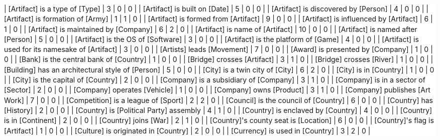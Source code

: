 | [Artifact] is a type of [Type]                            |                         3 |                              0 |                        0 |
| [Artifact] is built on [Date]                             |                         5 |                              0 |                        0 |
| [Artifact] is discovered by [Person]                      |                         4 |                              0 |                        0 |
| [Artifact] is formation of [Army]                         |                         1 |                              1 |                        0 |
| [Artifact] is formed from [Artifact]                      |                         9 |                              0 |                        0 |
| [Artifact] is influenced by [Artifact]                    |                         6 |                              1 |                        0 |
| [Artifact] is maintained by [Company]                     |                         6 |                              2 |                        0 |
| [Artifact] is name of [Artifact]                          |                        10 |                              0 |                        0 |
| [Artifact] is named after [Person]                        |                         5 |                              0 |                        0 |
| [Artifact] is the OS of [Software]                        |                         3 |                              0 |                        0 |
| [Artifact] is the platform of [Game]                      |                         4 |                              0 |                        0 |
| [Artifact] is used for its namesake of [Artifact]         |                         3 |                              0 |                        0 |
| [Artists] leads [Movement]                                |                         7 |                              0 |                        0 |
| [Award] is presented by [Company]                         |                         1 |                              0 |                        0 |
| [Bank] is the central bank of [Country]                   |                         1 |                              0 |                        0 |
| [Bridge] crosses [Artifact]                               |                         3 |                              1 |                        0 |
| [Bridge] crosses [River]                                  |                         1 |                              0 |                        0 |
| [Building] has an architectural style of [Person]         |                         5 |                              0 |                        0 |
| [City] is a twin city of [City]                           |                         6 |                              2 |                        0 |
| [City] is in [Country]                                    |                         1 |                              0 |                        0 |
| [City] is the capital of [Country]                        |                         2 |                              0 |                        0 |
| [Company] is a subsidiary of [Company]                    |                         3 |                              1 |                        0 |
| [Company] is in a sector of [Sector]                      |                         2 |                              0 |                        0 |
| [Company] operates [Vehicle]                              |                         1 |                              0 |                        0 |
| [Company] owns [Product]                                  |                         3 |                              1 |                        0 |
| [Company] publishes [Art Work]                            |                         7 |                              0 |                        0 |
| [Competition] is a league of [Sport]                      |                         2 |                              2 |                        0 |
| [Council] is the council of [Country]                     |                         6 |                              0 |                        0 |
| [Country] has [History]                                   |                         2 |                              0 |                        0 |
| [Country] is [Political Party] assembly                   |                         4 |                              1 |                        0 |
| [Country] is enclaved by [Country]                        |                         4 |                              0 |                        0 |
| [Country] is in [Continent]                               |                         2 |                              0 |                        0 |
| [Country] joins [War]                                     |                         2 |                              1 |                        0 |
| [Country]'s county seat is [Location]                     |                         6 |                              0 |                        0 |
| [Country]'s flag is [Artifact]                            |                         1 |                              0 |                        0 |
| [Culture] is originated in [Country]                      |                         2 |                              0 |                        0 |
| [Currency] is used in [Country]                           |                         3 |                              2 |                        0 |